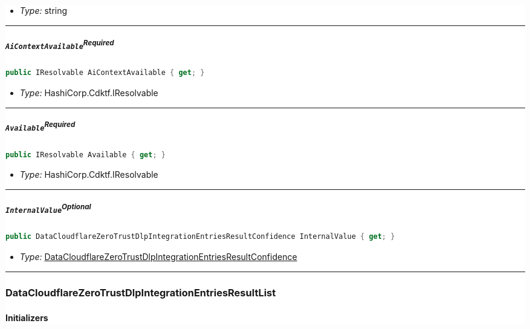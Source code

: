 - *Type:* string

---

##### `AiContextAvailable`<sup>Required</sup> <a name="AiContextAvailable" id="@cdktf/provider-cloudflare.dataCloudflareZeroTrustDlpIntegrationEntries.DataCloudflareZeroTrustDlpIntegrationEntriesResultConfidenceOutputReference.property.aiContextAvailable"></a>

```csharp
public IResolvable AiContextAvailable { get; }
```

- *Type:* HashiCorp.Cdktf.IResolvable

---

##### `Available`<sup>Required</sup> <a name="Available" id="@cdktf/provider-cloudflare.dataCloudflareZeroTrustDlpIntegrationEntries.DataCloudflareZeroTrustDlpIntegrationEntriesResultConfidenceOutputReference.property.available"></a>

```csharp
public IResolvable Available { get; }
```

- *Type:* HashiCorp.Cdktf.IResolvable

---

##### `InternalValue`<sup>Optional</sup> <a name="InternalValue" id="@cdktf/provider-cloudflare.dataCloudflareZeroTrustDlpIntegrationEntries.DataCloudflareZeroTrustDlpIntegrationEntriesResultConfidenceOutputReference.property.internalValue"></a>

```csharp
public DataCloudflareZeroTrustDlpIntegrationEntriesResultConfidence InternalValue { get; }
```

- *Type:* <a href="#@cdktf/provider-cloudflare.dataCloudflareZeroTrustDlpIntegrationEntries.DataCloudflareZeroTrustDlpIntegrationEntriesResultConfidence">DataCloudflareZeroTrustDlpIntegrationEntriesResultConfidence</a>

---


### DataCloudflareZeroTrustDlpIntegrationEntriesResultList <a name="DataCloudflareZeroTrustDlpIntegrationEntriesResultList" id="@cdktf/provider-cloudflare.dataCloudflareZeroTrustDlpIntegrationEntries.DataCloudflareZeroTrustDlpIntegrationEntriesResultList"></a>

#### Initializers <a name="Initializers" id="@cdktf/provider-cloudflare.dataCloudflareZeroTrustDlpIntegrationEntries.DataCloudflareZeroTrustDlpIntegrationEntriesResultList.Initializer"></a>
